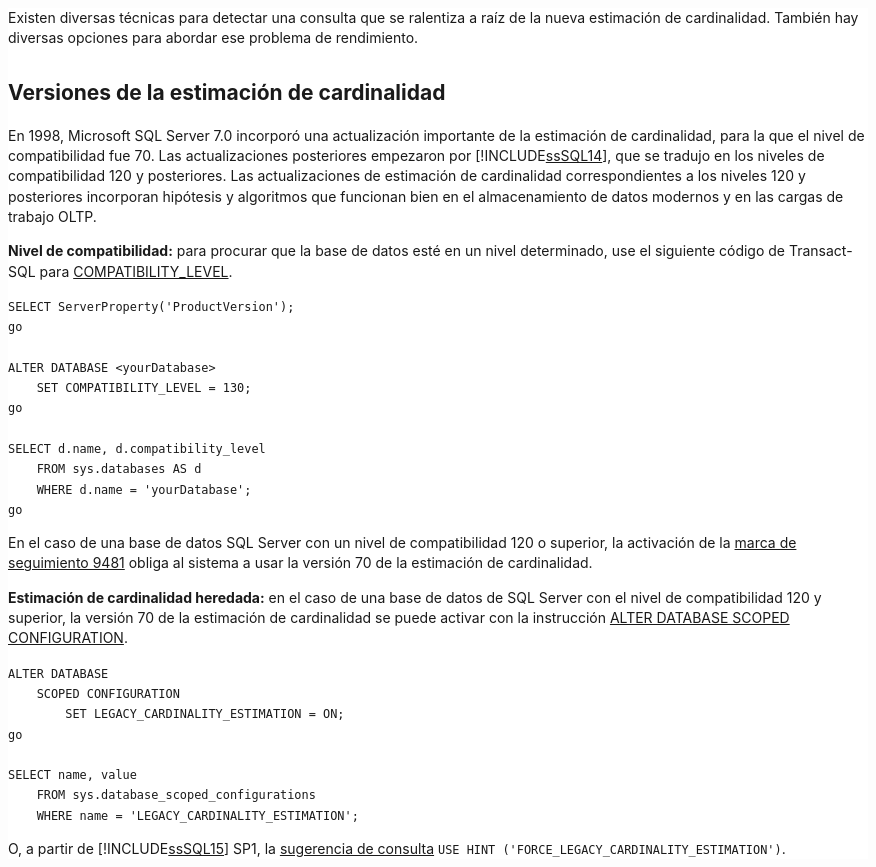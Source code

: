 Existen diversas técnicas para detectar una consulta que se ralentiza a raíz de la nueva estimación de cardinalidad. También hay diversas opciones para abordar ese problema de rendimiento.  
  
  
## <a name="versions-of-the-ce"></a>Versiones de la estimación de cardinalidad  
  
 En 1998, Microsoft SQL Server 7.0 incorporó una actualización importante de la estimación de cardinalidad, para la que el nivel de compatibilidad fue 70. Las actualizaciones posteriores empezaron por [!INCLUDE[ssSQL14](../../includes/sssql14-md.md)], que se tradujo en los niveles de compatibilidad 120 y posteriores. Las actualizaciones de estimación de cardinalidad correspondientes a los niveles 120 y posteriores incorporan hipótesis y algoritmos que funcionan bien en el almacenamiento de datos modernos y en las cargas de trabajo OLTP.  
  
 **Nivel de compatibilidad:** para procurar que la base de datos esté en un nivel determinado, use el siguiente código de Transact-SQL para [COMPATIBILITY_LEVEL](../../t-sql/statements/alter-database-transact-sql-compatibility-level.md).  

```tsql  
SELECT ServerProperty('ProductVersion');  
go  
  
ALTER DATABASE <yourDatabase>  
    SET COMPATIBILITY_LEVEL = 130;  
go  
  
SELECT d.name, d.compatibility_level  
    FROM sys.databases AS d  
    WHERE d.name = 'yourDatabase';  
go  
```  
  
 En el caso de una base de datos SQL Server con un nivel de compatibilidad 120 o superior, la activación de la [marca de seguimiento 9481](../../t-sql/database-console-commands/dbcc-traceon-trace-flags-transact-sql.md) obliga al sistema a usar la versión 70 de la estimación de cardinalidad.  
  
 **Estimación de cardinalidad heredada:** en el caso de una base de datos de SQL Server con el nivel de compatibilidad 120 y superior, la versión 70 de la estimación de cardinalidad se puede activar con la instrucción [ALTER DATABASE SCOPED CONFIGURATION](../../t-sql/statements/alter-database-scoped-configuration-transact-sql.md).
  
```tsql  
ALTER DATABASE
    SCOPED CONFIGURATION  
        SET LEGACY_CARDINALITY_ESTIMATION = ON;  
go  
  
SELECT name, value  
    FROM sys.database_scoped_configurations  
    WHERE name = 'LEGACY_CARDINALITY_ESTIMATION';  
```  
 
 O, a partir de [!INCLUDE[ssSQL15](../../includes/sssql15-md.md)] SP1, la [sugerencia de consulta](../../t-sql/queries/hints-transact-sql-query.md) `USE HINT ('FORCE_LEGACY_CARDINALITY_ESTIMATION')`.
 